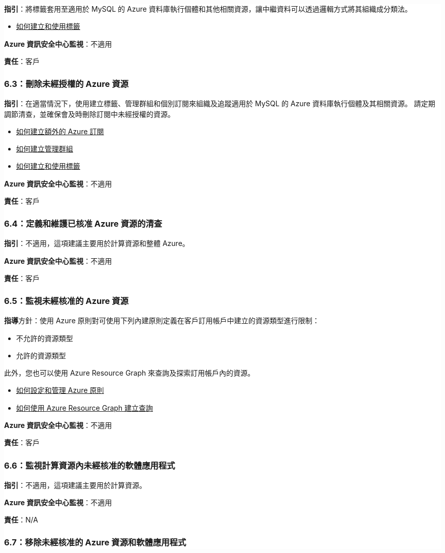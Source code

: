 **指引**：將標籤套用至適用於 MySQL 的 Azure 資料庫執行個體和其他相關資源，讓中繼資料可以透過邏輯方式將其組織成分類法。

- [如何建立和使用標籤](/azure/azure-resource-manager/resource-group-using-tags)

**Azure 資訊安全中心監視**：不適用

**責任**：客戶

### <a name="63-delete-unauthorized-azure-resources"></a>6.3：刪除未經授權的 Azure 資源

**指引**：在適當情況下，使用建立標籤、管理群組和個別訂閱來組織及追蹤適用於 MySQL 的 Azure 資料庫執行個體及其相關資源。 請定期調節清查，並確保會及時刪除訂閱中未經授權的資源。

- [如何建立額外的 Azure 訂閱](/azure/billing/billing-create-subscription)

- [如何建立管理群組](/azure/governance/management-groups/create)

- [如何建立和使用標籤](/azure/azure-resource-manager/resource-group-using-tags)

**Azure 資訊安全中心監視**：不適用

**責任**：客戶

### <a name="64-define-and-maintain-inventory-of-approved-azure-resources"></a>6.4：定義和維護已核准 Azure 資源的清查

**指引**：不適用，這項建議主要用於計算資源和整體 Azure。

**Azure 資訊安全中心監視**：不適用

**責任**：客戶

### <a name="65-monitor-for-unapproved-azure-resources"></a>6.5：監視未經核准的 Azure 資源

**指導**方針：使用 Azure 原則對可使用下列內建原則定義在客戶訂用帳戶中建立的資源類型進行限制：

- 不允許的資源類型

- 允許的資源類型

此外，您也可以使用 Azure Resource Graph 來查詢及探索訂用帳戶內的資源。

- [如何設定和管理 Azure 原則](../governance/policy/tutorials/create-and-manage.md)

- [如何使用 Azure Resource Graph 建立查詢](../governance/resource-graph/first-query-portal.md)

**Azure 資訊安全中心監視**：不適用

**責任**：客戶

### <a name="66-monitor-for-unapproved-software-applications-within-compute-resources"></a>6.6：監視計算資源內未經核准的軟體應用程式

**指引**：不適用，這項建議主要用於計算資源。

**Azure 資訊安全中心監視**：不適用

**責任**：N/A

### <a name="67-remove-unapproved-azure-resources-and-software-applications"></a>6.7：移除未經核准的 Azure 資源和軟體應用程式
